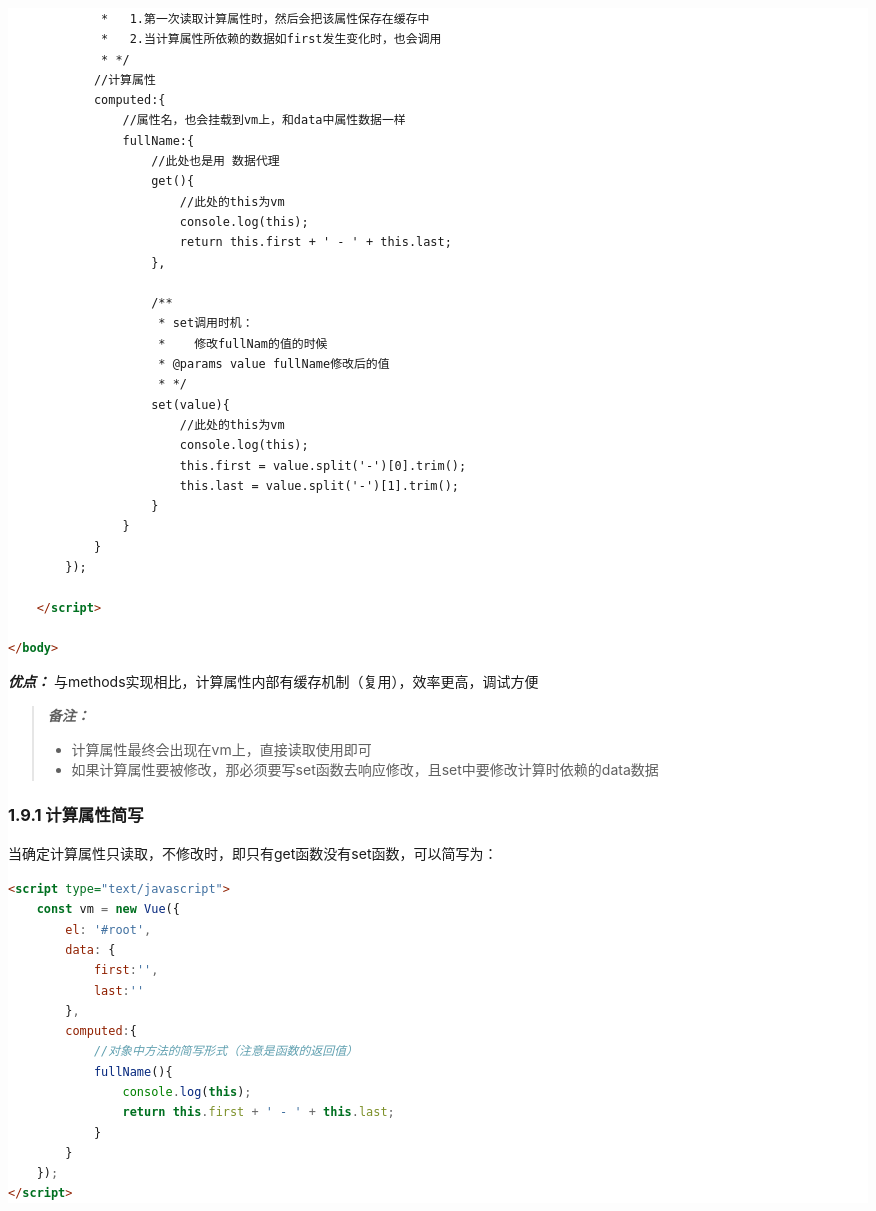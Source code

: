 ```html
             *   1.第一次读取计算属性时，然后会把该属性保存在缓存中
             *   2.当计算属性所依赖的数据如first发生变化时，也会调用
             * */
            //计算属性
            computed:{
                //属性名，也会挂载到vm上，和data中属性数据一样
                fullName:{
                    //此处也是用 数据代理
                    get(){
                        //此处的this为vm
                        console.log(this);
                        return this.first + ' - ' + this.last;    
                    },
                    
                    /**
                     * set调用时机：
                     *    修改fullNam的值的时候
                     * @params value fullName修改后的值
                     * */
                    set(value){
                        //此处的this为vm
                        console.log(this);
                        this.first = value.split('-')[0].trim();
                        this.last = value.split('-')[1].trim();
                    }
                }
            }
        });

    </script>
    
</body>
```

***优点：*** 与methods实现相比，计算属性内部有缓存机制（复用），效率更高，调试方便

> ***备注：***
>
> + 计算属性最终会出现在vm上，直接读取使用即可
> + 如果计算属性要被修改，那必须要写set函数去响应修改，且set中要修改计算时依赖的data数据

### 1.9.1 计算属性简写

当确定计算属性只读取，不修改时，即只有get函数没有set函数，可以简写为：

```html
<script type="text/javascript">
    const vm = new Vue({
        el: '#root', 
        data: { 
            first:'',
            last:''
        },
        computed:{
            //对象中方法的简写形式（注意是函数的返回值）
            fullName(){
                console.log(this);
                return this.first + ' - ' + this.last;    
            }
        }
    });
</script>
```
